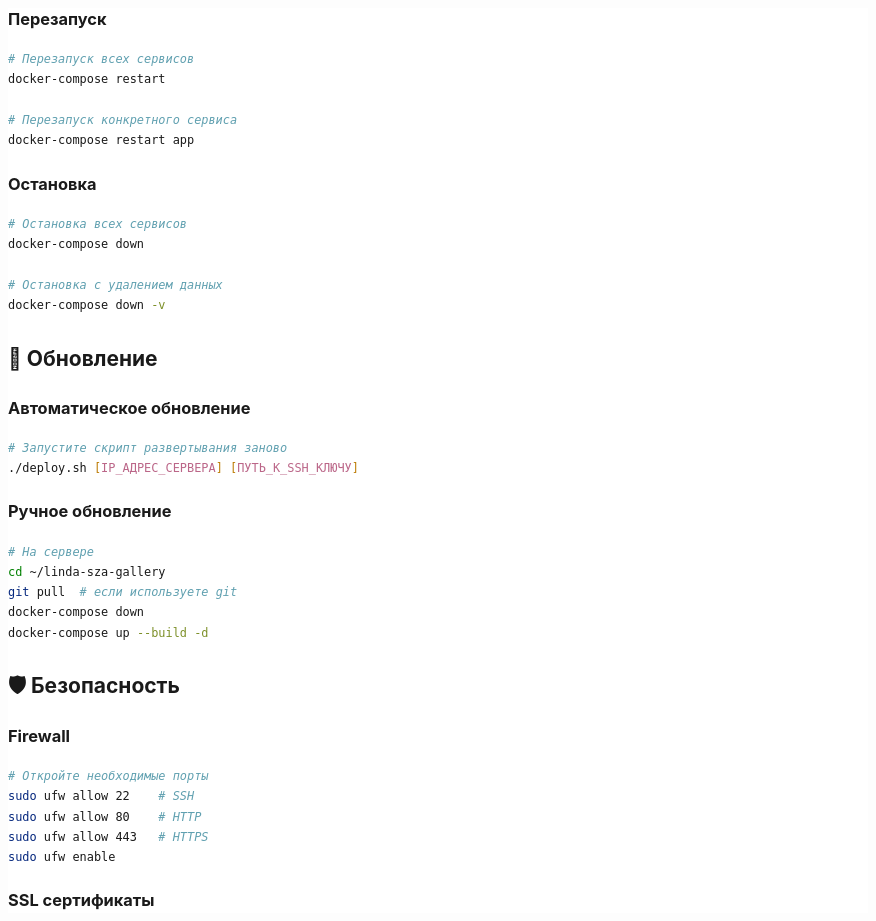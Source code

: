 ### Перезапуск

```bash
# Перезапуск всех сервисов
docker-compose restart

# Перезапуск конкретного сервиса
docker-compose restart app
```

### Остановка

```bash
# Остановка всех сервисов
docker-compose down

# Остановка с удалением данных
docker-compose down -v
```

## 🔄 Обновление

### Автоматическое обновление

```bash
# Запустите скрипт развертывания заново
./deploy.sh [IP_АДРЕС_СЕРВЕРА] [ПУТЬ_К_SSH_КЛЮЧУ]
```

### Ручное обновление

```bash
# На сервере
cd ~/linda-sza-gallery
git pull  # если используете git
docker-compose down
docker-compose up --build -d
```

## 🛡️ Безопасность

### Firewall

```bash
# Откройте необходимые порты
sudo ufw allow 22    # SSH
sudo ufw allow 80    # HTTP
sudo ufw allow 443   # HTTPS
sudo ufw enable
```

### SSL сертификаты
